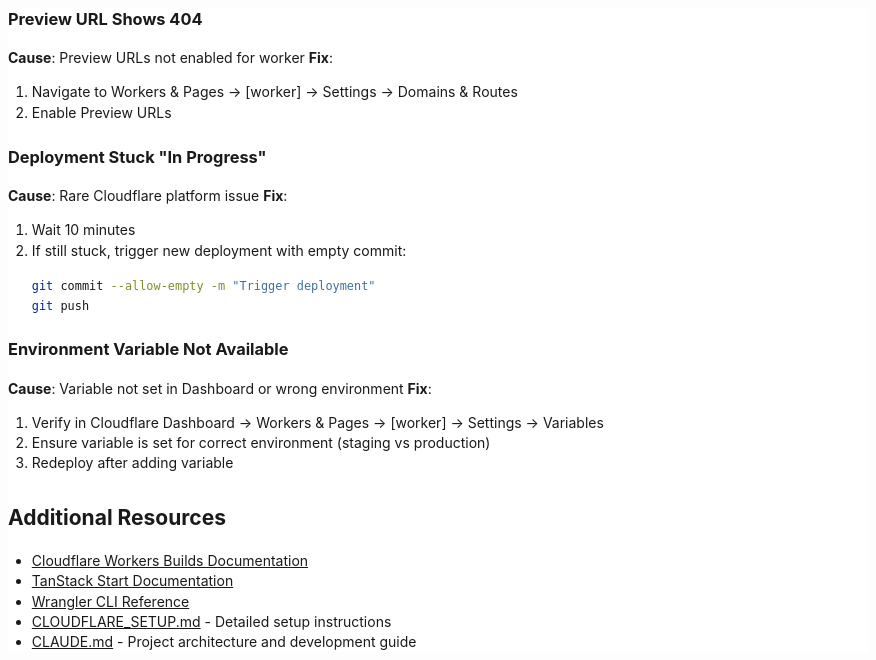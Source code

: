 ### Preview URL Shows 404
**Cause**: Preview URLs not enabled for worker
**Fix**:
1. Navigate to Workers & Pages → [worker] → Settings → Domains & Routes
2. Enable Preview URLs

### Deployment Stuck "In Progress"
**Cause**: Rare Cloudflare platform issue
**Fix**:
1. Wait 10 minutes
2. If still stuck, trigger new deployment with empty commit:
   ```bash
   git commit --allow-empty -m "Trigger deployment"
   git push
   ```

### Environment Variable Not Available
**Cause**: Variable not set in Dashboard or wrong environment
**Fix**:
1. Verify in Cloudflare Dashboard → Workers & Pages → [worker] → Settings → Variables
2. Ensure variable is set for correct environment (staging vs production)
3. Redeploy after adding variable

## Additional Resources

- [Cloudflare Workers Builds Documentation](https://developers.cloudflare.com/workers/ci-cd/builds/)
- [TanStack Start Documentation](https://tanstack.com/start)
- [Wrangler CLI Reference](https://developers.cloudflare.com/workers/wrangler/)
- [CLOUDFLARE_SETUP.md](../CLOUDFLARE_SETUP.md) - Detailed setup instructions
- [CLAUDE.md](../CLAUDE.md) - Project architecture and development guide
